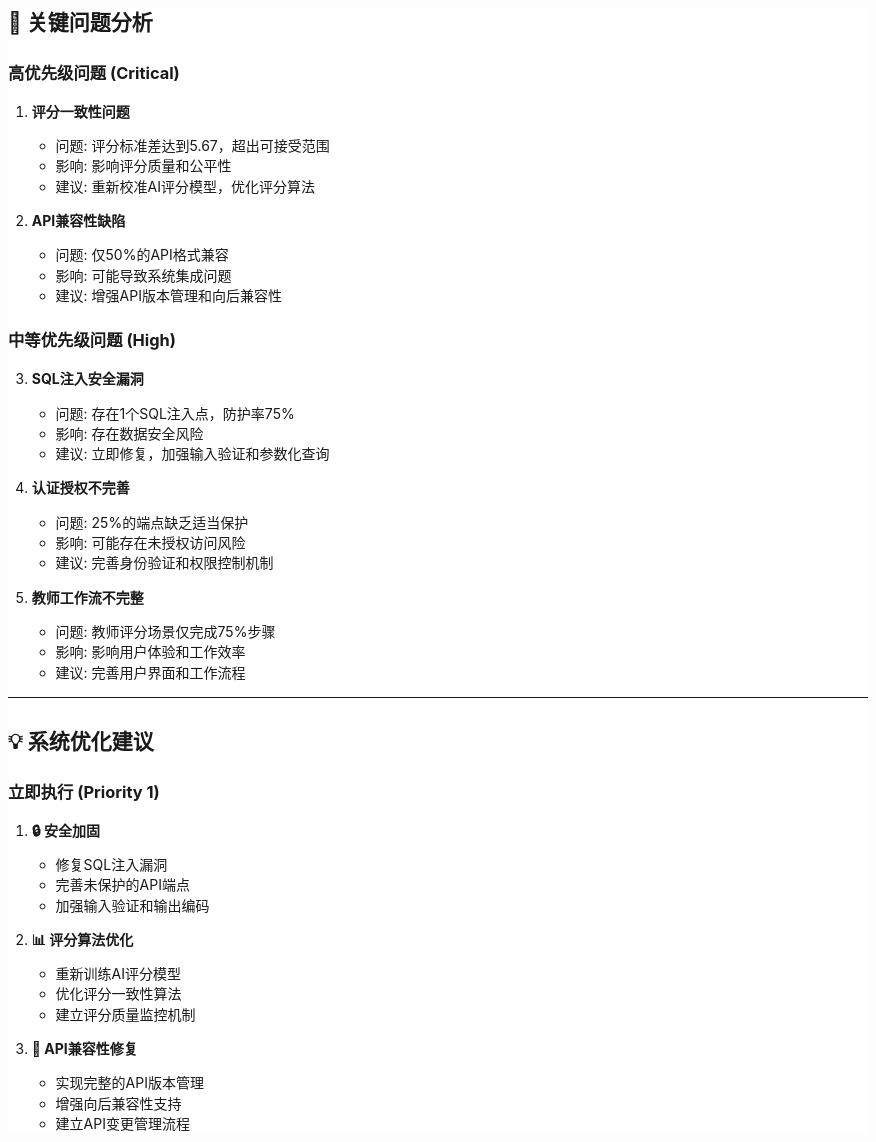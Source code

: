 
## 🚨 关键问题分析

### 高优先级问题 (Critical)

1. **评分一致性问题**
   - 问题: 评分标准差达到5.67，超出可接受范围
   - 影响: 影响评分质量和公平性
   - 建议: 重新校准AI评分模型，优化评分算法

2. **API兼容性缺陷**
   - 问题: 仅50%的API格式兼容
   - 影响: 可能导致系统集成问题
   - 建议: 增强API版本管理和向后兼容性

### 中等优先级问题 (High)

3. **SQL注入安全漏洞**
   - 问题: 存在1个SQL注入点，防护率75%
   - 影响: 存在数据安全风险
   - 建议: 立即修复，加强输入验证和参数化查询

4. **认证授权不完善**
   - 问题: 25%的端点缺乏适当保护
   - 影响: 可能存在未授权访问风险
   - 建议: 完善身份验证和权限控制机制

5. **教师工作流不完整**
   - 问题: 教师评分场景仅完成75%步骤
   - 影响: 影响用户体验和工作效率
   - 建议: 完善用户界面和工作流程

---

## 💡 系统优化建议

### 立即执行 (Priority 1)

1. **🔒 安全加固**
   - 修复SQL注入漏洞
   - 完善未保护的API端点
   - 加强输入验证和输出编码

2. **📊 评分算法优化**
   - 重新训练AI评分模型
   - 优化评分一致性算法
   - 建立评分质量监控机制

3. **🔗 API兼容性修复**
   - 实现完整的API版本管理
   - 增强向后兼容性支持
   - 建立API变更管理流程
